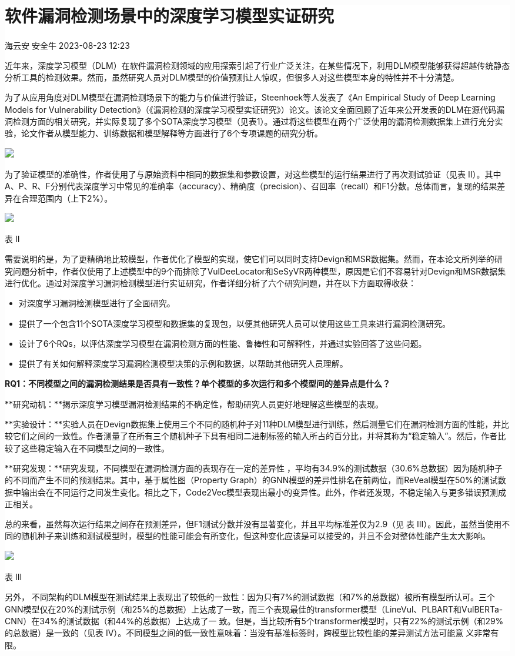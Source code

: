 #  软件漏洞检测场景中的深度学习模型实证研究   
海云安  安全牛   2023-08-23 12:23  
  
近年来，深度学习模型（DLM）在软件漏洞检测领域的应用探索引起了行业广泛关注，在某些情况下，利用DLM模型能够获得超越传统静态分析工具的检测效果。然而，虽然研究人员对DLM模型的价值预测让人惊叹，但很多人对这些模型本身的特性并不十分清楚。  
  
  
为了从应用角度对DLM模型在漏洞检测场景下的能力与价值进行验证，Steenhoek等人发表了《An Empirical Study of Deep Learning Models for Vulnerability Detection》（《漏洞检测的深度学习模型实证研究》）论文。该论文全面回顾了近年来公开发表的DLM在源代码漏洞检测方面的相关研究，并实际复现了多个SOTA深度学习模型（见表1）。通过将这些模型在两个广泛使用的漏洞检测数据集上进行充分实验，论文作者从模型能力、训练数据和模型解释等方面进行了6个专项课题的研究分析。  
  
  
![](https://mmbiz.qpic.cn/mmbiz_png/kuIKKC9tNkD9XVRO38CiaGrzo58LTUXmss9M65sgkUWV61aRKAWvD9xsUhS1mJsf0Pfp5BojM8mtibnH8pImqaxQ/640?wx_fmt=png "")  
  
  
为了验证模型的准确性，作者使用了与原始资料中相同的数据集和参数设置，对这些模型的运行结果进行了再次测试验证（见表 II）。其中A、P、R、F分别代表深度学习中常见的准确率（accuracy）、精确度（precision）、召回率（recall）和F1分数。总体而言，复现的结果差异在合理范围内（上下2%）。  
  
  
![](https://mmbiz.qpic.cn/mmbiz_png/kuIKKC9tNkD9XVRO38CiaGrzo58LTUXmsCcp1SOgV4AAHwLnAYnDTfPLqJospVgm7kaBu6mUwvL0lvZchPzQjuA/640?wx_fmt=png "")  
  
表 II  
  
  
需要说明的是，为了更精确地比较模型，作者优化了模型的实现，使它们可以同时支持Devign和MSR数据集。然而，在本论文所列举的研究问题分析中，作者仅使用了上述模型中的9个而排除了VulDeeLocator和SeSyVR两种模型，原因是它们不容易针对Devign和MSR数据集进行优化。通过对深度学习漏洞检测模型进行实证研究，作者详细分析了六个研究问题，并在以下方面取得收获：  
  
- 对深度学习漏洞检测模型进行了全面研究。  
  
- 提供了一个包含11个SOTA深度学习模型和数据集的复现包，以便其他研究人员可以使用这些工具来进行漏洞检测研究。  
  
- 设计了6个RQs，以评估深度学习模型在漏洞检测方面的性能、鲁棒性和可解释性，并通过实验回答了这些问题。  
  
- 提供了有关如何解释深度学习漏洞检测模型决策的示例和数据，以帮助其他研究人员理解。  
  
  
  
  
**RQ1：不同模型之间的漏洞检测结果是否具有一致性？单个模型的多次运行和多个模型间的差异点是什么？**  
  
  
**研究动机：**揭示深度学习模型漏洞检测结果的不确定性，帮助研究人员更好地理解这些模型的表现。  
  
  
**实验设计：**实验人员在Devign数据集上使用三个不同的随机种子对11种DLM模型进行训练，然后测量它们在漏洞检测方面的性能，并比较它们之间的一致性。作者测量了在所有三个随机种子下具有相同二进制标签的输入所占的百分比，并将其称为“稳定输入”。然后，作者比较了这些稳定输入在不同模型之间的一致性。  
  
  
**研究发现：**研究发现，不同模型在漏洞检测方面的表现存在一定的差异性 ，平均有34.9%的测试数据（30.6%总数据）因为随机种子的不同而产生不同的预测结果。其中，基于属性图（Property Graph）的GNN模型的差异性排名在前两位，而ReVeal模型在50%的测试数据中输出会在不同运行之间发生变化。相比之下，Code2Vec模型表现出最小的变异性。此外，作者还发现，不稳定输入与更多错误预测成正相关。  
  
  
总的来看，虽然每次运行结果之间存在预测差异，但F1测试分数并没有显著变化，并且平均标准差仅为2.9（见 表 III）。因此，虽然当使用不同的随机种子来训练和测试模型时，模型的性能可能会有所变化，但这种变化应该是可以接受的，并且不会对整体性能产生太大影响。  
  
  
![](https://mmbiz.qpic.cn/mmbiz_png/kuIKKC9tNkD9XVRO38CiaGrzo58LTUXmsg1uzqpQka0libEuFWPiaHFzGiaGMdc6pAslX4SaVMbOCPmpbTx2PJ5C4A/640?wx_fmt=png "")  
  
表 III  
  
  
另外， 不同架构的DLM模型在测试结果上表现出了较低的一致性：因为只有7%的测试数据（和7%的总数据）被所有模型所认可。三个GNN模型仅在20%的测试示例（和25%的总数据）上达成了一致，而三个表现最佳的transformer模型（LineVul、PLBART和VulBERTa-CNN）在34%的测试数据（和44%的总数据）上达成了一 致。但是，当比较所有5个transformer模型时，只有22%的测试示例（和29%的总数据）是一致的（见表 IV）。不同模型之间的低一致性意味着：当没有基准标签时，跨模型比较性能的差异测试方法可能意 义非常有限。     
  